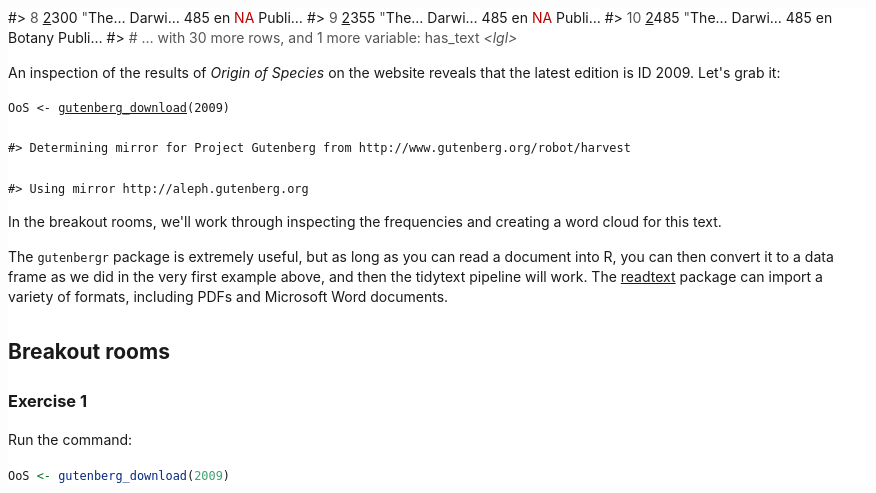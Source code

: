 <span class='c'>#&gt; <span style='color: #555555;'> 8</span><span>         </span><span style='text-decoration: underline;'>2</span><span>300 </span><span style='color: #555555;'>"</span><span>The… Darwi…              485 en       </span><span style='color: #BB0000;'>NA</span><span>               Publi…</span></span>
<span class='c'>#&gt; <span style='color: #555555;'> 9</span><span>         </span><span style='text-decoration: underline;'>2</span><span>355 </span><span style='color: #555555;'>"</span><span>The… Darwi…              485 en       </span><span style='color: #BB0000;'>NA</span><span>               Publi…</span></span>
<span class='c'>#&gt; <span style='color: #555555;'>10</span><span>         </span><span style='text-decoration: underline;'>2</span><span>485 </span><span style='color: #555555;'>"</span><span>The… Darwi…              485 en       Botany           Publi…</span></span>
<span class='c'>#&gt; <span style='color: #555555;'># … with 30 more rows, and 1 more variable: has_text </span><span style='color: #555555;font-style: italic;'>&lt;lgl&gt;</span></span>
</code></pre>

</div>

An inspection of the results of *Origin of Species* on the website reveals that the latest edition is ID 2009. Let's grab it:

<div class="highlight">

<pre class='chroma'><code class='language-r' data-lang='r'><span class='nv'>OoS</span> <span class='o'>&lt;-</span> <span class='nf'><a href='https://docs.ropensci.org/gutenbergr/reference/gutenberg_download.html'>gutenberg_download</a></span><span class='o'>(</span><span class='m'>2009</span><span class='o'>)</span>

<span class='c'>#&gt; Determining mirror for Project Gutenberg from http://www.gutenberg.org/robot/harvest</span>

<span class='c'>#&gt; Using mirror http://aleph.gutenberg.org</span>
</code></pre>

</div>

In the breakout rooms, we'll work through inspecting the frequencies and creating a word cloud for this text.

The `gutenbergr` package is extremely useful, but as long as you can read a document into R, you can then convert it to a data frame as we did in the very first example above, and then the tidytext pipeline will work. The [readtext](https://cran.r-project.org/web/packages/readtext/vignettes/readtext_vignette.html) package can import a variety of formats, including PDFs and Microsoft Word documents.

## Breakout rooms

### Exercise 1

<div class="puzzle">

Run the command:

``` r
OoS <- gutenberg_download(2009)
```
